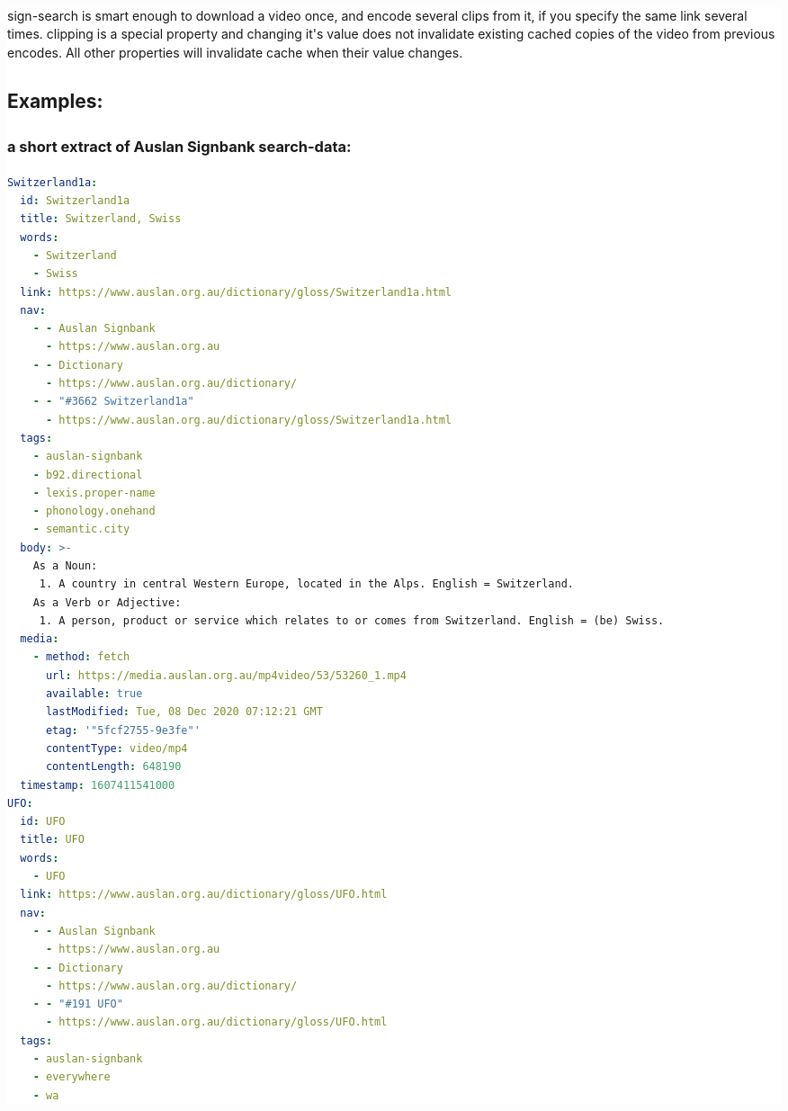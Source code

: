 sign-search is smart enough to download a video once, and encode several clips from it, if you specify the same link several
times. clipping is a special property and changing it's value does not invalidate existing cached copies of the video from
previous encodes. All other properties will invalidate cache when their value changes.

## Examples:

### a short extract of Auslan Signbank search-data:

```yaml
Switzerland1a:
  id: Switzerland1a
  title: Switzerland, Swiss
  words:
    - Switzerland
    - Swiss
  link: https://www.auslan.org.au/dictionary/gloss/Switzerland1a.html
  nav:
    - - Auslan Signbank
      - https://www.auslan.org.au
    - - Dictionary
      - https://www.auslan.org.au/dictionary/
    - - "#3662 Switzerland1a"
      - https://www.auslan.org.au/dictionary/gloss/Switzerland1a.html
  tags:
    - auslan-signbank
    - b92.directional
    - lexis.proper-name
    - phonology.onehand
    - semantic.city
  body: >-
    As a Noun:
     1. A country in central Western Europe, located in the Alps. English = Switzerland.
    As a Verb or Adjective:
     1. A person, product or service which relates to or comes from Switzerland. English = (be) Swiss.
  media:
    - method: fetch
      url: https://media.auslan.org.au/mp4video/53/53260_1.mp4
      available: true
      lastModified: Tue, 08 Dec 2020 07:12:21 GMT
      etag: '"5fcf2755-9e3fe"'
      contentType: video/mp4
      contentLength: 648190
  timestamp: 1607411541000
UFO:
  id: UFO
  title: UFO
  words:
    - UFO
  link: https://www.auslan.org.au/dictionary/gloss/UFO.html
  nav:
    - - Auslan Signbank
      - https://www.auslan.org.au
    - - Dictionary
      - https://www.auslan.org.au/dictionary/
    - - "#191 UFO"
      - https://www.auslan.org.au/dictionary/gloss/UFO.html
  tags:
    - auslan-signbank
    - everywhere
    - wa
```